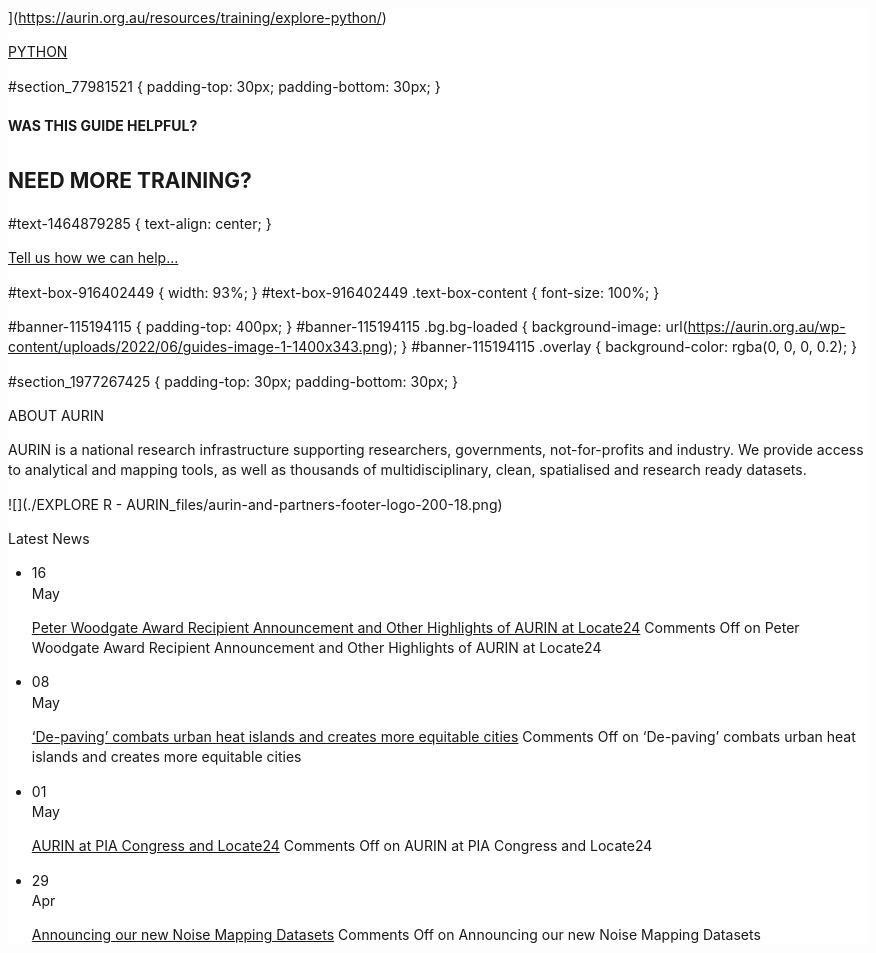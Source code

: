 ](https://aurin.org.au/resources/training/explore-python/)

[PYTHON](https://aurin.org.au/resources/training/explore-python/)

#section\_77981521 { padding-top: 30px; padding-bottom: 30px; }

#### WAS THIS GUIDE HELPFUL?

**NEED MORE TRAINING?**
-----------------------

#text-1464879285 { text-align: center; }

[Tell us how we can help...](https://aurin.org.au/resources/feedback/)

#text-box-916402449 { width: 93%; } #text-box-916402449 .text-box-content { font-size: 100%; }

#banner-115194115 { padding-top: 400px; } #banner-115194115 .bg.bg-loaded { background-image: url(https://aurin.org.au/wp-content/uploads/2022/06/guides-image-1-1400x343.png); } #banner-115194115 .overlay { background-color: rgba(0, 0, 0, 0.2); }

#section\_1977267425 { padding-top: 30px; padding-bottom: 30px; }

ABOUT AURIN

AURIN is a national research infrastructure supporting researchers, governments, not-for-profits and industry. We provide access to analytical and mapping tools, as well as thousands of multidisciplinary, clean, spatialised and research ready datasets.

![](./EXPLORE R - AURIN_files/aurin-and-partners-footer-logo-200-18.png)

Latest News

*   16  
    May
    
    [Peter Woodgate Award Recipient Announcement and Other Highlights of AURIN at Locate24](https://aurin.org.au/peter-woodgate-award-recipient-announcement-and-other-highlights-of-aurin-at-locate24/ "Peter Woodgate Award Recipient Announcement and Other Highlights of AURIN at Locate24") Comments Off on Peter Woodgate Award Recipient Announcement and Other Highlights of AURIN at Locate24
    
*   08  
    May
    
    [‘De-paving’ combats urban heat islands and creates more equitable cities](https://aurin.org.au/de-paving-combats-urban-heat-islands-and-creates-more-equitable-cities/ "‘De-paving’ combats urban heat islands and creates more equitable cities") Comments Off on ‘De-paving’ combats urban heat islands and creates more equitable cities
    
*   01  
    May
    
    [AURIN at PIA Congress and Locate24](https://aurin.org.au/aurin-at-pia-congress-and-locate-2024/ "AURIN at PIA Congress and Locate24") Comments Off on AURIN at PIA Congress and Locate24
    
*   29  
    Apr
    
    [Announcing our new Noise Mapping Datasets](https://aurin.org.au/announcing-our-new-noise-mapping-datasets/ "Announcing our new Noise Mapping Datasets") Comments Off on Announcing our new Noise Mapping Datasets
    